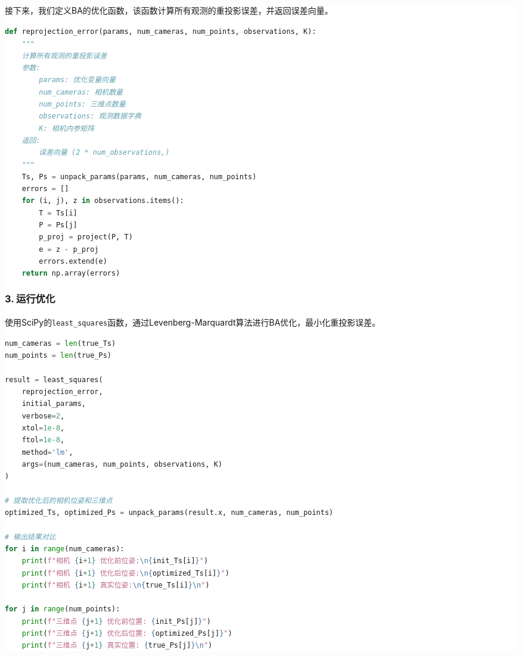 接下来，我们定义BA的优化函数，该函数计算所有观测的重投影误差，并返回误差向量。

```python
def reprojection_error(params, num_cameras, num_points, observations, K):
    """
    计算所有观测的重投影误差
    参数:
        params: 优化变量向量
        num_cameras: 相机数量
        num_points: 三维点数量
        observations: 观测数据字典
        K: 相机内参矩阵
    返回:
        误差向量 (2 * num_observations,)
    """
    Ts, Ps = unpack_params(params, num_cameras, num_points)
    errors = []
    for (i, j), z in observations.items():
        T = Ts[i]
        P = Ps[j]
        p_proj = project(P, T)
        e = z - p_proj
        errors.extend(e)
    return np.array(errors)
```

### **3. 运行优化**

使用SciPy的`least_squares`函数，通过Levenberg-Marquardt算法进行BA优化，最小化重投影误差。

```python
num_cameras = len(true_Ts)
num_points = len(true_Ps)

result = least_squares(
    reprojection_error,
    initial_params,
    verbose=2,
    xtol=1e-8,
    ftol=1e-8,
    method='lm',
    args=(num_cameras, num_points, observations, K)
)

# 提取优化后的相机位姿和三维点
optimized_Ts, optimized_Ps = unpack_params(result.x, num_cameras, num_points)

# 输出结果对比
for i in range(num_cameras):
    print(f"相机 {i+1} 优化前位姿:\n{init_Ts[i]}")
    print(f"相机 {i+1} 优化后位姿:\n{optimized_Ts[i]}")
    print(f"相机 {i+1} 真实位姿:\n{true_Ts[i]}\n")

for j in range(num_points):
    print(f"三维点 {j+1} 优化前位置: {init_Ps[j]}")
    print(f"三维点 {j+1} 优化后位置: {optimized_Ps[j]}")
    print(f"三维点 {j+1} 真实位置: {true_Ps[j]}\n")
```
